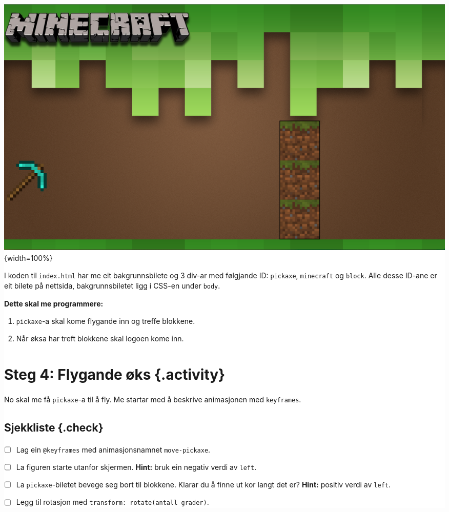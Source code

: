 ![Minecraft](ressurser/minecraft_1.png){width=100%}

I koden til `index.html` har me eit bakgrunnsbilete og 3 div-ar med følgjande
ID: `pickaxe`, `minecraft` og `block`. Alle desse ID-ane er eit bilete på
nettsida, bakgrunnsbiletet ligg i CSS-en under `body`.

__Dette skal me programmere:__

1. `pickaxe`-a skal kome flygande inn og treffe blokkene.

2. Når øksa har treft blokkene skal logoen kome inn.


# Steg 4: Flygande øks {.activity}

No skal me få `pickaxe`-a til å fly. Me startar med å beskrive animasjonen med
`keyframes`.

## Sjekkliste {.check}

- [ ] Lag ein `@keyframes` med animasjonsnamnet `move-pickaxe`.

- [ ] La figuren starte utanfor skjermen. **Hint:** bruk ein negativ verdi av
  `left`.

- [ ] La `pickaxe`-biletet bevege seg bort til blokkene. Klarar du å finne ut
  kor langt det er? **Hint:** positiv verdi av `left`.

- [ ] Legg til rotasjon med `transform: rotate(antall grader)`.
